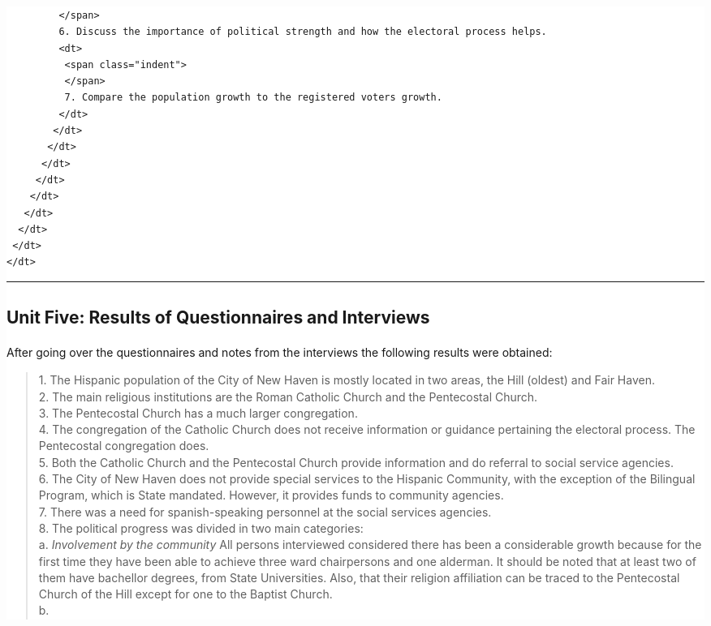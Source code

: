              </span>
             6. Discuss the importance of political strength and how the electoral process helps.
             <dt>
              <span class="indent">
              </span>
              7. Compare the population growth to the registered voters growth.
             </dt>
            </dt>
           </dt>
          </dt>
         </dt>
        </dt>
       </dt>
      </dt>
     </dt>
    </dt>
   </dt>
  </dl>
 </blockquote>
 <hr/>
 <h2>
  Unit Five: Results of Questionnaires and Interviews
 </h2>
 After going over the questionnaires and notes from the interviews the following results were obtained:
<blockquote>
  <dl>
   <dt>
    1. The Hispanic population of the City of New Haven is mostly located in two areas, the Hill (oldest) and Fair Haven.
    <dt>
     2. The main religious institutions are the Roman Catholic Church and the Pentecostal Church.
     <dt>
      3. The Pentecostal Church has a much larger congregation.
      <dt>
       4. The congregation of the Catholic Church does not receive information or guidance pertaining the electoral process. The Pentecostal congregation does.
       <dt>
        5. Both the Catholic Church and the Pentecostal Church provide information and do referral to social service agencies.
        <dt>
         6. The City of New Haven does not provide special services to the Hispanic Community, with the exception of the Bilingual Program, which is State mandated. However, it provides funds to community agencies.
         <dt>
          7. There was a need for spanish-speaking personnel at the social services agencies.
          <dt>
           8. The political progress was divided in two main categories:
           <dt>
            <span class="indent">
            </span>
            a.
            <i>
             Involvement by the community
            </i>
            All persons interviewed considered there has been a considerable growth because for the first time they have been able to achieve three ward chairpersons and one alderman. It should be noted that at least two of them have bachellor degrees, from State Universities. Also, that their religion affiliation can be traced to the Pentecostal Church of the Hill except for one to the Baptist Church.
            <dt>
             <span class="indent">
             </span>
             b.
             <i>